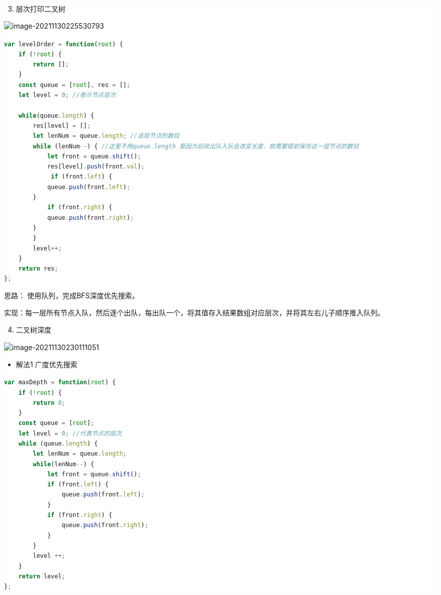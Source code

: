 

3.  层次打印二叉树

![image-20211130225530793](C:\Users\邱珂\AppData\Roaming\Typora\typora-user-images\image-20211130225530793.png)

```js
var levelOrder = function(root) {
    if (!root) {
        return [];
    }
    const queue = [root], res = [];
    let level = 0; //表示节点层次
    
    while(queue.length) {
        res[level] = [];
        let lenNum = queue.length; //该层节点的数目
        while (lenNum--) { //这里不用queue.length 是因为后续出队入队会改变长度，故需要提前保存这一层节点的数目
            let front = queue.shift();
            res[level].push(front.val);
             if (front.left) {
            queue.push(front.left);
        }
            if (front.right) {
            queue.push(front.right);
        }
        }
        level++;
    }
    return res;
};
```

思路： 使用队列，完成BFS深度优先搜索。

实现：每一层所有节点入队，然后逐个出队，每出队一个，将其值存入结果数组对应层次，并将其左右儿子顺序推入队列。



4.  二叉树深度

![image-20211130230111051](C:\Users\邱珂\AppData\Roaming\Typora\typora-user-images\image-20211130230111051.png)

- 解法1  广度优先搜索

```js
var maxDepth = function(root) {
    if (!root) {
        return 0;
    }
    const queue = [root];
    let level = 0; //代表节点的层次
    while (queue.length) {
        let lenNum = queue.length;
        while(lenNum--) {
            let front = queue.shift();
            if (front.left) {
                queue.push(front.left);
            }
            if (front.right) {
                queue.push(front.right);
            }
        }
        level ++;
    }
    return level;
};
```
